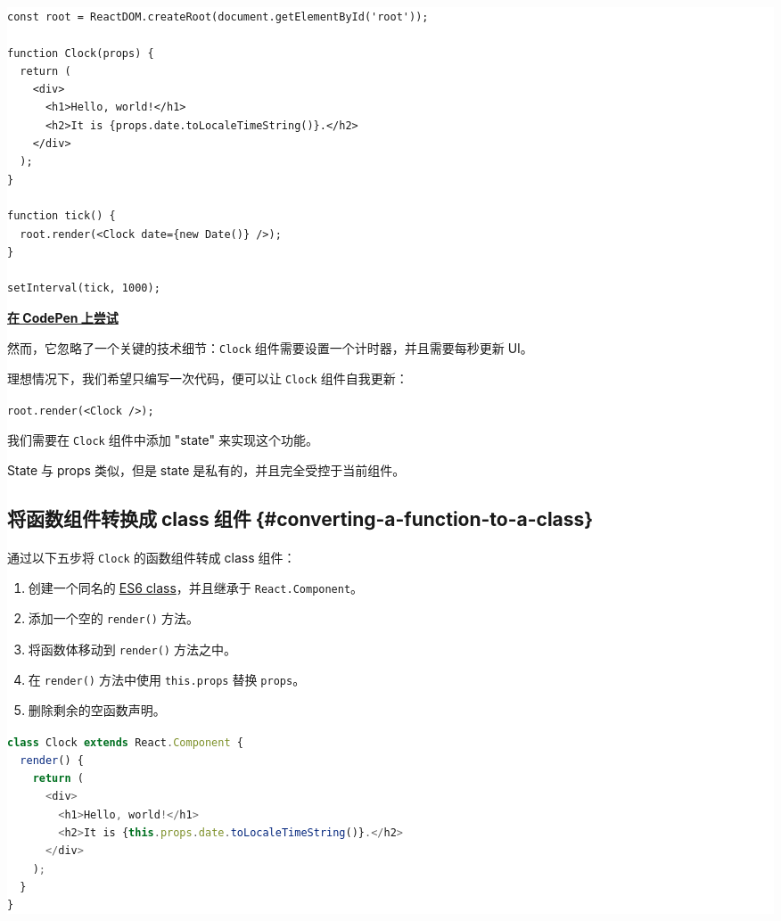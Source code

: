 ```js{5-8,13}
const root = ReactDOM.createRoot(document.getElementById('root'));

function Clock(props) {
  return (
    <div>
      <h1>Hello, world!</h1>
      <h2>It is {props.date.toLocaleTimeString()}.</h2>
    </div>
  );
}

function tick() {
  root.render(<Clock date={new Date()} />);
}

setInterval(tick, 1000);
```

[**在 CodePen 上尝试**](https://codepen.io/gaearon/pen/dpdoYR?editors=0010)

然而，它忽略了一个关键的技术细节：`Clock` 组件需要设置一个计时器，并且需要每秒更新 UI。

理想情况下，我们希望只编写一次代码，便可以让 `Clock` 组件自我更新：

```js{2}
root.render(<Clock />);
```

我们需要在 `Clock` 组件中添加 "state" 来实现这个功能。

State 与 props 类似，但是 state 是私有的，并且完全受控于当前组件。

## 将函数组件转换成 class 组件 {#converting-a-function-to-a-class}

通过以下五步将 `Clock` 的函数组件转成 class 组件：

1. 创建一个同名的 [ES6 class](https://developer.mozilla.org/en/docs/Web/JavaScript/Reference/Classes)，并且继承于 `React.Component`。

2. 添加一个空的 `render()` 方法。
   
3. 将函数体移动到 `render()` 方法之中。

4. 在 `render()` 方法中使用 `this.props` 替换 `props`。

5. 删除剩余的空函数声明。

```js
class Clock extends React.Component {
  render() {
    return (
      <div>
        <h1>Hello, world!</h1>
        <h2>It is {this.props.date.toLocaleTimeString()}.</h2>
      </div>
    );
  }
}
```
